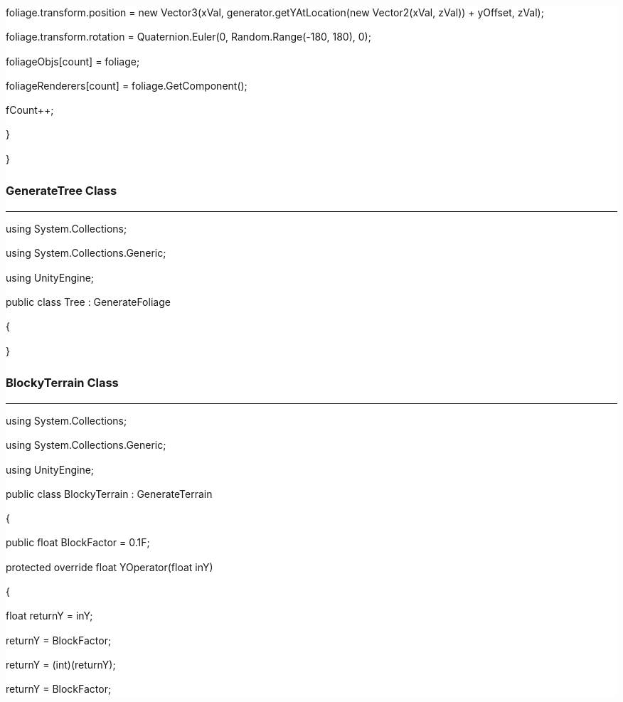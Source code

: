 foliage.transform.position = new Vector3(xVal, generator.getYAtLocation(new Vector2(xVal, zVal)) + yOffset, zVal);

foliage.transform.rotation = Quaternion.Euler(0, Random.Range(-180, 180), 0);

foliageObjs[count] = foliage;

foliageRenderers[count] = foliage.GetComponent<Renderer>();

fCount++;

}

}

### GenerateTree Class
-------

using System.Collections;

using System.Collections.Generic;

using UnityEngine;



public class Tree : GenerateFoliage

{



}

### BlockyTerrain Class
-------

using System.Collections;

using System.Collections.Generic;

using UnityEngine;



public class BlockyTerrain : GenerateTerrain

{

public float BlockFactor = 0.1F;



protected override float YOperator(float inY)

{

float returnY = inY;

returnY = BlockFactor;

returnY = (int)(returnY);

returnY = BlockFactor;
